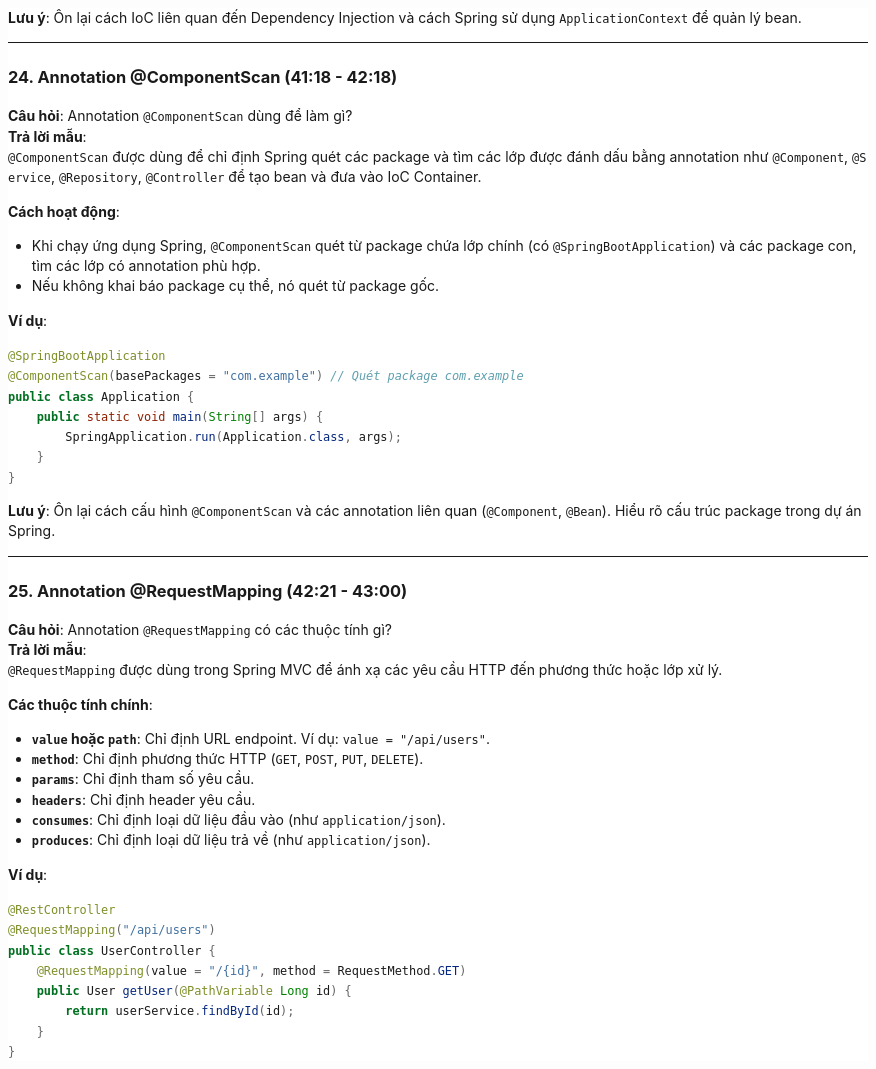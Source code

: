 **Lưu ý**: Ôn lại cách IoC liên quan đến Dependency Injection và cách Spring sử dụng `ApplicationContext` để quản lý bean.

---

### **24. Annotation @ComponentScan (41:18 - 42:18)**  
**Câu hỏi**: Annotation `@ComponentScan` dùng để làm gì?  
**Trả lời mẫu**:  
`@ComponentScan` được dùng để chỉ định Spring quét các package và tìm các lớp được đánh dấu bằng annotation như `@Component`, `@Service`, `@Repository`, `@Controller` để tạo bean và đưa vào IoC Container.  

**Cách hoạt động**:  
- Khi chạy ứng dụng Spring, `@ComponentScan` quét từ package chứa lớp chính (có `@SpringBootApplication`) và các package con, tìm các lớp có annotation phù hợp.  
- Nếu không khai báo package cụ thể, nó quét từ package gốc.  

**Ví dụ**:  
```java
@SpringBootApplication
@ComponentScan(basePackages = "com.example") // Quét package com.example
public class Application {
    public static void main(String[] args) {
        SpringApplication.run(Application.class, args);
    }
}
```

**Lưu ý**: Ôn lại cách cấu hình `@ComponentScan` và các annotation liên quan (`@Component`, `@Bean`). Hiểu rõ cấu trúc package trong dự án Spring.

---

### **25. Annotation @RequestMapping (42:21 - 43:00)**  
**Câu hỏi**: Annotation `@RequestMapping` có các thuộc tính gì?  
**Trả lời mẫu**:  
`@RequestMapping` được dùng trong Spring MVC để ánh xạ các yêu cầu HTTP đến phương thức hoặc lớp xử lý.  

**Các thuộc tính chính**:  
- **`value` hoặc `path`**: Chỉ định URL endpoint. Ví dụ: `value = "/api/users"`.  
- **`method`**: Chỉ định phương thức HTTP (`GET`, `POST`, `PUT`, `DELETE`).  
- **`params`**: Chỉ định tham số yêu cầu.  
- **`headers`**: Chỉ định header yêu cầu.  
- **`consumes`**: Chỉ định loại dữ liệu đầu vào (như `application/json`).  
- **`produces`**: Chỉ định loại dữ liệu trả về (như `application/json`).  

**Ví dụ**:  
```java
@RestController
@RequestMapping("/api/users")
public class UserController {
    @RequestMapping(value = "/{id}", method = RequestMethod.GET)
    public User getUser(@PathVariable Long id) {
        return userService.findById(id);
    }
}
```
